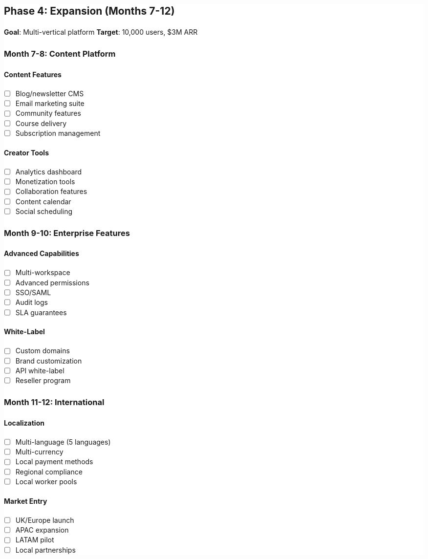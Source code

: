 
## Phase 4: Expansion (Months 7-12)
**Goal**: Multi-vertical platform
**Target**: 10,000 users, $3M ARR

### Month 7-8: Content Platform

#### Content Features
- [ ] Blog/newsletter CMS
- [ ] Email marketing suite
- [ ] Community features
- [ ] Course delivery
- [ ] Subscription management

#### Creator Tools
- [ ] Analytics dashboard
- [ ] Monetization tools
- [ ] Collaboration features
- [ ] Content calendar
- [ ] Social scheduling

### Month 9-10: Enterprise Features

#### Advanced Capabilities
- [ ] Multi-workspace
- [ ] Advanced permissions
- [ ] SSO/SAML
- [ ] Audit logs
- [ ] SLA guarantees

#### White-Label
- [ ] Custom domains
- [ ] Brand customization
- [ ] API white-label
- [ ] Reseller program

### Month 11-12: International

#### Localization
- [ ] Multi-language (5 languages)
- [ ] Multi-currency
- [ ] Local payment methods
- [ ] Regional compliance
- [ ] Local worker pools

#### Market Entry
- [ ] UK/Europe launch
- [ ] APAC expansion
- [ ] LATAM pilot
- [ ] Local partnerships
